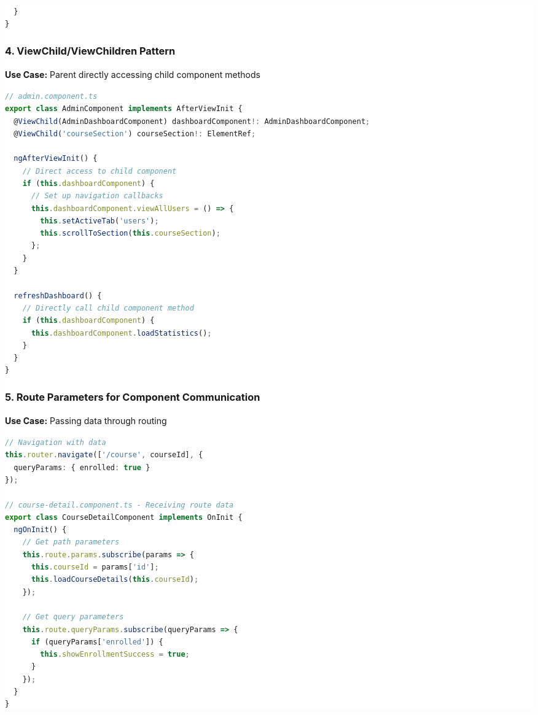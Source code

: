 ```typescript
  }
}
```

### 4. ViewChild/ViewChildren Pattern

**Use Case:** Parent directly accessing child component methods

```typescript
// admin.component.ts
export class AdminComponent implements AfterViewInit {
  @ViewChild(AdminDashboardComponent) dashboardComponent!: AdminDashboardComponent;
  @ViewChild('courseSection') courseSection!: ElementRef;

  ngAfterViewInit() {
    // Direct access to child component
    if (this.dashboardComponent) {
      // Set up navigation callbacks
      this.dashboardComponent.viewAllUsers = () => {
        this.setActiveTab('users');
        this.scrollToSection(this.courseSection);
      };
    }
  }

  refreshDashboard() {
    // Directly call child component method
    if (this.dashboardComponent) {
      this.dashboardComponent.loadStatistics();
    }
  }
}
```

### 5. Route Parameters for Component Communication

**Use Case:** Passing data through routing

```typescript
// Navigation with data
this.router.navigate(['/course', courseId], {
  queryParams: { enrolled: true }
});

// course-detail.component.ts - Receiving route data
export class CourseDetailComponent implements OnInit {
  ngOnInit() {
    // Get path parameters
    this.route.params.subscribe(params => {
      this.courseId = params['id'];
      this.loadCourseDetails(this.courseId);
    });

    // Get query parameters
    this.route.queryParams.subscribe(queryParams => {
      if (queryParams['enrolled']) {
        this.showEnrollmentSuccess = true;
      }
    });
  }
}
```
